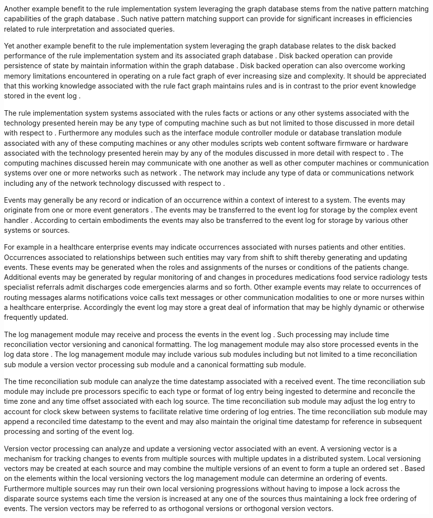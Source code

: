 Another example benefit to the rule implementation system leveraging the graph database stems from the native pattern matching capabilities of the graph database . Such native pattern matching support can provide for significant increases in efficiencies related to rule interpretation and associated queries.

Yet another example benefit to the rule implementation system leveraging the graph database relates to the disk backed performance of the rule implementation system and its associated graph database . Disk backed operation can provide persistence of state by maintain information within the graph database . Disk backed operation can also overcome working memory limitations encountered in operating on a rule fact graph of ever increasing size and complexity. It should be appreciated that this working knowledge associated with the rule fact graph maintains rules and is in contrast to the prior event knowledge stored in the event log .

The rule implementation system systems associated with the rules facts or actions or any other systems associated with the technology presented herein may be any type of computing machine such as but not limited to those discussed in more detail with respect to . Furthermore any modules such as the interface module controller module or database translation module associated with any of these computing machines or any other modules scripts web content software firmware or hardware associated with the technology presented herein may by any of the modules discussed in more detail with respect to . The computing machines discussed herein may communicate with one another as well as other computer machines or communication systems over one or more networks such as network . The network may include any type of data or communications network including any of the network technology discussed with respect to .

Events may generally be any record or indication of an occurrence within a context of interest to a system. The events may originate from one or more event generators . The events may be transferred to the event log for storage by the complex event handler . According to certain embodiments the events may also be transferred to the event log for storage by various other systems or sources.

For example in a healthcare enterprise events may indicate occurrences associated with nurses patients and other entities. Occurrences associated to relationships between such entities may vary from shift to shift thereby generating and updating events. These events may be generated when the roles and assignments of the nurses or conditions of the patients change. Additional events may be generated by regular monitoring of and changes in procedures medications food service radiology tests specialist referrals admit discharges code emergencies alarms and so forth. Other example events may relate to occurrences of routing messages alarms notifications voice calls text messages or other communication modalities to one or more nurses within a healthcare enterprise. Accordingly the event log may store a great deal of information that may be highly dynamic or otherwise frequently updated.

The log management module may receive and process the events in the event log . Such processing may include time reconciliation vector versioning and canonical formatting. The log management module may also store processed events in the log data store . The log management module may include various sub modules including but not limited to a time reconciliation sub module a version vector processing sub module and a canonical formatting sub module.

The time reconciliation sub module can analyze the time datestamp associated with a received event. The time reconciliation sub module may include pre processors specific to each type or format of log entry being ingested to determine and reconcile the time zone and any time offset associated with each log source. The time reconciliation sub module may adjust the log entry to account for clock skew between systems to facilitate relative time ordering of log entries. The time reconciliation sub module may append a reconciled time datestamp to the event and may also maintain the original time datestamp for reference in subsequent processing and sorting of the event log.

Version vector processing can analyze and update a versioning vector associated with an event. A versioning vector is a mechanism for tracking changes to events from multiple sources with multiple updates in a distributed system. Local versioning vectors may be created at each source and may combine the multiple versions of an event to form a tuple an ordered set . Based on the elements within the local versioning vectors the log management module can determine an ordering of events. Furthermore multiple sources may run their own local versioning progressions without having to impose a lock across the disparate source systems each time the version is increased at any one of the sources thus maintaining a lock free ordering of events. The version vectors may be referred to as orthogonal versions or orthogonal version vectors.
